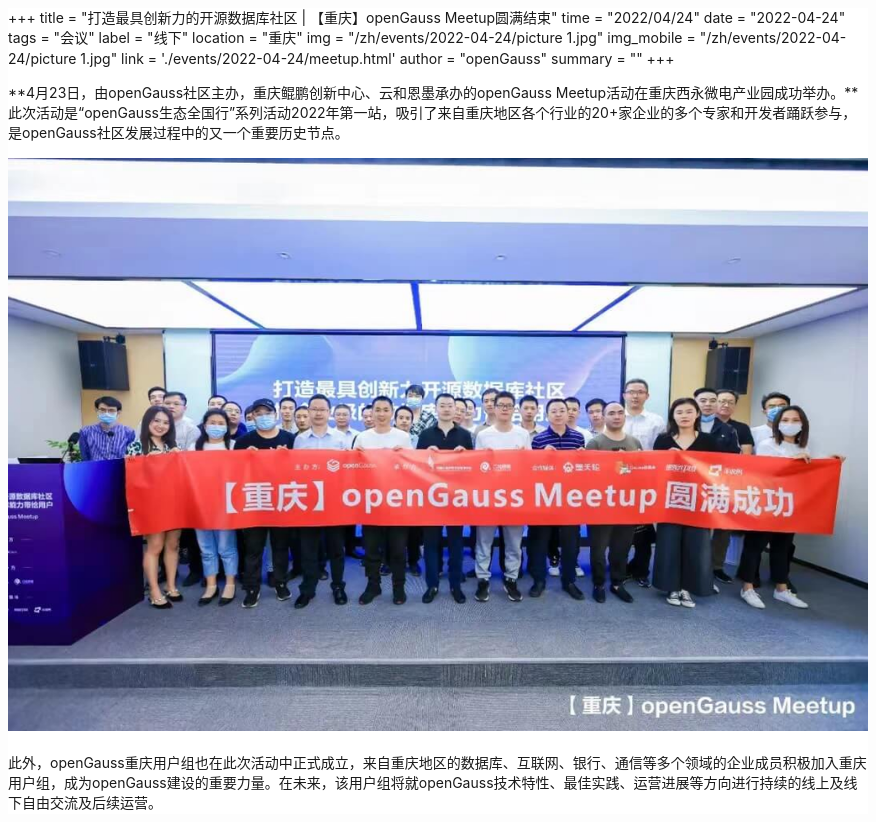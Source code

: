 ﻿+++
title = "打造最具创新力的开源数据库社区 | 【重庆】openGauss Meetup圆满结束"
time = "2022/04/24"
date = "2022-04-24"
tags = "会议"
label = "线下"
location = "重庆"
img = "/zh/events/2022-04-24/picture 1.jpg"
img_mobile = "/zh/events/2022-04-24/picture 1.jpg"
link = './events/2022-04-24/meetup.html'
author = "openGauss"
summary = ""
+++


**4月23日，由openGauss社区主办，重庆鲲鹏创新中心、云和恩墨承办的openGauss Meetup活动在重庆西永微电产业园成功举办。**此次活动是“openGauss生态全国行”系列活动2022年第一站，吸引了来自重庆地区各个行业的20+家企业的多个专家和开发者踊跃参与，是openGauss社区发展过程中的又一个重要历史节点。

<img src="./picture 1.jpg" width="100%" style="margin-bottom: 0.2rem;" />


此外，openGauss重庆用户组也在此次活动中正式成立，来自重庆地区的数据库、互联网、银行、通信等多个领域的企业成员积极加入重庆用户组，成为openGauss建设的重要力量。在未来，该用户组将就openGauss技术特性、最佳实践、运营进展等方向进行持续的线上及线下自由交流及后续运营。

